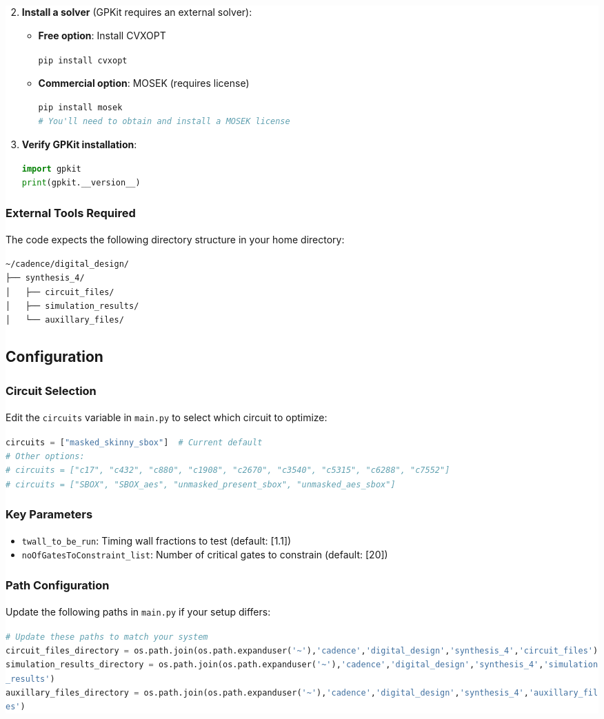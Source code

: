 2. **Install a solver** (GPKit requires an external solver):
   - **Free option**: Install CVXOPT
     ```bash
     pip install cvxopt
     ```
   - **Commercial option**: MOSEK (requires license)
     ```bash
     pip install mosek
     # You'll need to obtain and install a MOSEK license
     ```

3. **Verify GPKit installation**:
   ```python
   import gpkit
   print(gpkit.__version__)
   ```

### External Tools Required

The code expects the following directory structure in your home directory:

```
~/cadence/digital_design/
├── synthesis_4/
│   ├── circuit_files/
│   ├── simulation_results/
│   └── auxillary_files/

```


## Configuration

### Circuit Selection
Edit the `circuits` variable in `main.py` to select which circuit to optimize:

```python
circuits = ["masked_skinny_sbox"]  # Current default
# Other options:
# circuits = ["c17", "c432", "c880", "c1908", "c2670", "c3540", "c5315", "c6288", "c7552"]
# circuits = ["SBOX", "SBOX_aes", "unmasked_present_sbox", "unmasked_aes_sbox"]
```

### Key Parameters
- `twall_to_be_run`: Timing wall fractions to test (default: [1.1])
- `noOfGatesToConstraint_list`: Number of critical gates to constrain (default: [20])


### Path Configuration
Update the following paths in `main.py` if your setup differs:

```python
# Update these paths to match your system
circuit_files_directory = os.path.join(os.path.expanduser('~'),'cadence','digital_design','synthesis_4','circuit_files')
simulation_results_directory = os.path.join(os.path.expanduser('~'),'cadence','digital_design','synthesis_4','simulation_results')
auxillary_files_directory = os.path.join(os.path.expanduser('~'),'cadence','digital_design','synthesis_4','auxillary_files')
```
